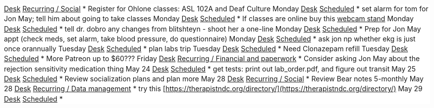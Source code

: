 [Desk](https://beta.todoist.com/app/label/Desk)  [Recurring / Social](https://beta.todoist.com/app/project/410614252#task-428288503) 
* 
Register for Ohlone classes: ASL 102A and Deaf Culture
Monday [Desk](https://beta.todoist.com/app/label/Desk)  [Scheduled](https://beta.todoist.com/app/project/2202267723#task-4710043769) 
* 
set alarm for tom for Jon May; tell him about going to take classes
Monday [Desk](https://beta.todoist.com/app/label/Desk)  [Scheduled](https://beta.todoist.com/app/project/2202267723#task-4764482844) 
* 
If classes are online buy this  [webcam stand](https://www.amazon.com/InnoGear-Suspension-Scissor-Logitech-Snowball/dp/B086MLVDG4/ref=zg_bs_18145285011_11?_encoding=UTF8&psc=1&refRID=W61QKYCB8NZQKD7J9WBF) 
Monday [Desk](https://beta.todoist.com/app/label/Desk)  [Scheduled](https://beta.todoist.com/app/project/2202267723#task-4819221904) 
* 
tell dr. dobro any changes from blitshteyn - shoot her a one-line
Monday [Desk](https://beta.todoist.com/app/label/Desk)  [Scheduled](https://beta.todoist.com/app/project/2202267723#task-4825378400) 
* 
Prep for Jon May appt (check meds, set alarm, take blood pressure, do questionnaire)
Monday [Desk](https://beta.todoist.com/app/label/Desk)  [Scheduled](https://beta.todoist.com/app/project/2202267723#task-4827992543) 
* 
ask jon np whether ekg is just once orannually
Tuesday [Desk](https://beta.todoist.com/app/label/Desk)  [Scheduled](https://beta.todoist.com/app/project/2202267723#task-4825375481) 
* 
plan labs trip
Tuesday [Desk](https://beta.todoist.com/app/label/Desk)  [Scheduled](https://beta.todoist.com/app/project/2202267723#task-4825384989) 
* 
Need Clonazepam refill
Tuesday [Desk](https://beta.todoist.com/app/label/Desk)  [Scheduled](https://beta.todoist.com/app/project/2202267723#task-4828450882) 
* 
More Patreon up to $60???
Friday
 [Desk](https://beta.todoist.com/app/label/Desk)  [Recurring / Financial and paperwork](https://beta.todoist.com/app/project/410614252#task-2186371490) 
* 
Consider asking Jon May about the rejection sensitivity medication thing
May 24 [Desk](https://beta.todoist.com/app/label/Desk)  [Scheduled](https://beta.todoist.com/app/project/2202267723#task-4765007772) 
* 
get tests: print out lab_order.pdf, and figure out transit
May 25 [Desk](https://beta.todoist.com/app/label/Desk)  [Scheduled](https://beta.todoist.com/app/project/2202267723#task-4488161455) 
* 
Review socialization plans and plan more
May 28
 [Desk](https://beta.todoist.com/app/label/Desk)  [Recurring / Social](https://beta.todoist.com/app/project/410614252#task-2453484315) 
* 
Review Bear notes 5-monthly
May 28
 [Desk](https://beta.todoist.com/app/label/Desk)  [Recurring / Data management](https://beta.todoist.com/app/project/410614252#task-4138664869) 
* 
try this  [https://therapistndc.org/directory/](https://therapistndc.org/directory/) 
May 29 [Desk](https://beta.todoist.com/app/label/Desk)  [Scheduled](https://beta.todoist.com/app/project/2202267723#task-4718880394) 
* 